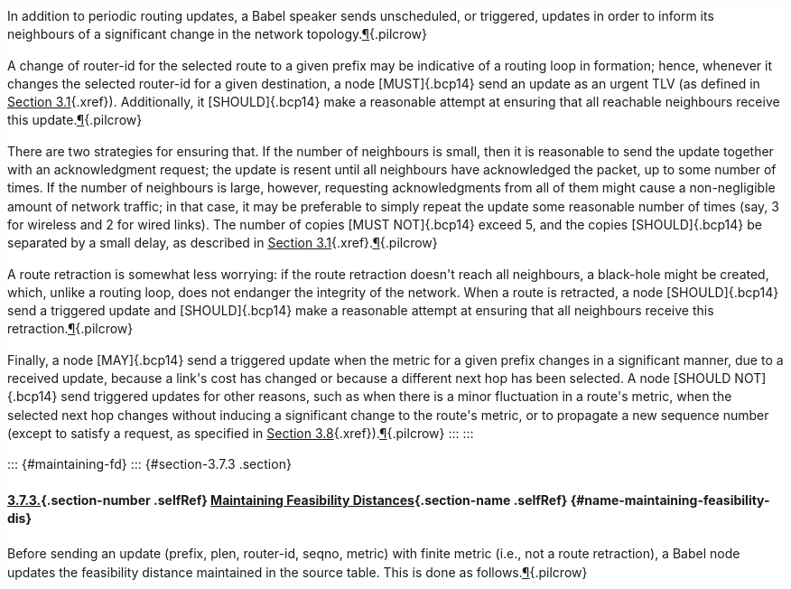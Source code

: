 In addition to periodic routing updates, a Babel speaker sends
unscheduled, or triggered, updates in order to inform its neighbours of
a significant change in the network
topology.[¶](#section-3.7.2-1){.pilcrow}

A change of router-id for the selected route to a given prefix may be
indicative of a routing loop in formation; hence, whenever it changes
the selected router-id for a given destination, a node [MUST]{.bcp14}
send an update as an urgent TLV (as defined in [Section
3.1](#transmission-reception){.xref}). Additionally, it [SHOULD]{.bcp14}
make a reasonable attempt at ensuring that all reachable neighbours
receive this update.[¶](#section-3.7.2-2){.pilcrow}

There are two strategies for ensuring that. If the number of neighbours
is small, then it is reasonable to send the update together with an
acknowledgment request; the update is resent until all neighbours have
acknowledged the packet, up to some number of times. If the number of
neighbours is large, however, requesting acknowledgments from all of
them might cause a non-negligible amount of network traffic; in that
case, it may be preferable to simply repeat the update some reasonable
number of times (say, 3 for wireless and 2 for wired links). The number
of copies [MUST NOT]{.bcp14} exceed 5, and the copies [SHOULD]{.bcp14}
be separated by a small delay, as described in [Section
3.1](#transmission-reception){.xref}.[¶](#section-3.7.2-3){.pilcrow}

A route retraction is somewhat less worrying: if the route retraction
doesn\'t reach all neighbours, a black-hole might be created, which,
unlike a routing loop, does not endanger the integrity of the network.
When a route is retracted, a node [SHOULD]{.bcp14} send a triggered
update and [SHOULD]{.bcp14} make a reasonable attempt at ensuring that
all neighbours receive this retraction.[¶](#section-3.7.2-4){.pilcrow}

Finally, a node [MAY]{.bcp14} send a triggered update when the metric
for a given prefix changes in a significant manner, due to a received
update, because a link\'s cost has changed or because a different next
hop has been selected. A node [SHOULD NOT]{.bcp14} send triggered
updates for other reasons, such as when there is a minor fluctuation in
a route\'s metric, when the selected next hop changes without inducing a
significant change to the route\'s metric, or to propagate a new
sequence number (except to satisfy a request, as specified in [Section
3.8](#requests){.xref}).[¶](#section-3.7.2-5){.pilcrow}
:::
:::

::: {#maintaining-fd}
::: {#section-3.7.3 .section}
#### [3.7.3.](#section-3.7.3){.section-number .selfRef} [Maintaining Feasibility Distances](#name-maintaining-feasibility-dis){.section-name .selfRef} {#name-maintaining-feasibility-dis}

Before sending an update (prefix, plen, router-id, seqno, metric) with
finite metric (i.e., not a route retraction), a Babel node updates the
feasibility distance maintained in the source table. This is done as
follows.[¶](#section-3.7.3-1){.pilcrow}
